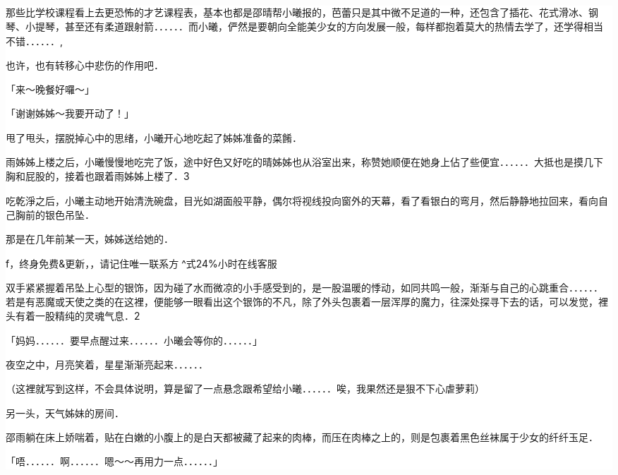 

那些比学校课程看上去更恐怖的才艺课程表，基本也都是邵晴帮小曦报的，芭蕾只是其中微不足道的一种，还包含了插花、花式滑冰、钢琴、小提琴，甚至还有柔道跟射箭．．．．．．而小曦，俨然是要朝向全能美少女的方向发展一般，每样都抱着莫大的热情去学了，还学得相当不错．．．．．．,



也许，也有转移心中悲伤的作用吧．



「来～晚餐好囉～」





「谢谢姊姊～我要开动了！」



甩了甩头，摆脱掉心中的思绪，小曦开心地吃起了姊姊准备的菜餚．



雨姊姊上楼之后，小曦慢慢地吃完了饭，途中好色又好吃的晴姊姊也从浴室出来，称赞她顺便在她身上佔了些便宜．．．．．．大抵也是摸几下胸和屁股的，接着也跟着雨姊姊上楼了．3



吃乾淨之后，小曦主动地开始清洗碗盘，目光如湖面般平静，偶尔将视线投向窗外的天幕，看了看银白的弯月，然后静静地拉回来，看向自己胸前的银色吊坠．





那是在几年前某一天，姊姊送给她的．



f，终身免费&更新，，请记住唯一联系方 ^式24%小时在线客服



双手紧紧握着吊坠上心型的银饰，因为碰了水而微凉的小手感受到的，是一股温暖的悸动，如同共鸣一般，渐渐与自己的心跳重合．．．．．．若是有恶魔或天使之类的在这裡，便能够一眼看出这个银饰的不凡，除了外头包裹着一层浑厚的魔力，往深处探寻下去的话，可以发觉，裡头有着一股精纯的灵魂气息．2





「妈妈．．．．．．要早点醒过来．．．．．．小曦会等你的．．．．．．」





夜空之中，月亮笑着，星星渐渐亮起来．．．．．．





（这裡就写到这样，不会具体说明，算是留了一点悬念跟希望给小曦．．．．．．唉，我果然还是狠不下心虐萝莉）





另一头，天气姊妹的房间．



邵雨躺在床上娇喘着，贴在白嫩的小腹上的是白天都被藏了起来的肉棒，而压在肉棒之上的，则是包裹着黑色丝袜属于少女的纤纤玉足．





「唔．．．．．．啊．．．．．．嗯～～再用力一点．．．．．．」
